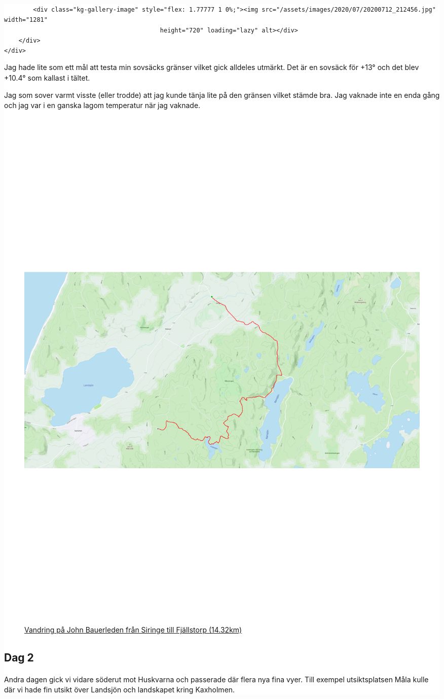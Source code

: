             <div class="kg-gallery-image" style="flex: 1.77777 1 0%;"><img src="/assets/images/2020/07/20200712_212456.jpg" width="1281"
                                               height="720" loading="lazy" alt></div>
        </div>
    </div>
</figure>
<p>Jag hade lite som ett mål att testa min sovsäcks gränser vilket gick alldeles utmärkt. Det är en sovsäck för +13° och det blev +10.4° som kallast i tältet.</p>
<p>Jag som sover varmt visste (eller trodde) att jag kunde tänja lite på den gränsen vilket stämde bra. Jag vaknade inte en enda gång och jag var i en ganska lagom temperatur när jag vaknade.</p>
<figure class="kg-card kg-image-card kg-width-full kg-card-hascaption"><img src="/assets/images/2020/07/vivaldi_msb9AsSNA0.png" class="kg-image" alt loading="lazy" width="2000" height="994" > <figcaption><a href="https://www.strava.com/activities/3753226670">Vandring på John Bauerleden från Siringe till Fjällstorp (14.32km)</a></figcaption>
</figure>
<h2 id="dag-2">Dag 2</h2><p>Andra dagen gick vi vidare söderut mot Huskvarna och passerade där flera nya fina vyer. Till exempel utsiktsplatsen Måla kulle där vi hade fin utsikt över Landsjön och landskapet kring Kaxholmen.</p>